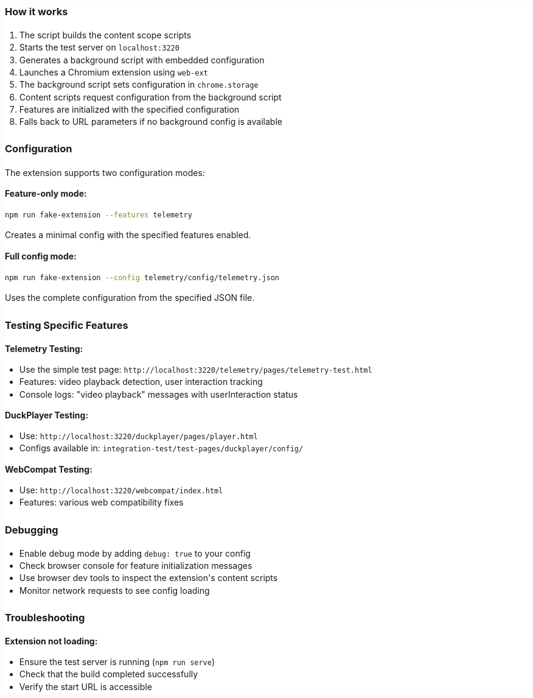 ### How it works

1. The script builds the content scope scripts
2. Starts the test server on `localhost:3220`
3. Generates a background script with embedded configuration
4. Launches a Chromium extension using `web-ext`
5. The background script sets configuration in `chrome.storage`
6. Content scripts request configuration from the background script
7. Features are initialized with the specified configuration
8. Falls back to URL parameters if no background config is available

### Configuration

The extension supports two configuration modes:

**Feature-only mode:**
```sh
npm run fake-extension --features telemetry
```
Creates a minimal config with the specified features enabled.

**Full config mode:**
```sh
npm run fake-extension --config telemetry/config/telemetry.json
```
Uses the complete configuration from the specified JSON file.

### Testing Specific Features

**Telemetry Testing:**
- Use the simple test page: `http://localhost:3220/telemetry/pages/telemetry-test.html`
- Features: video playback detection, user interaction tracking
- Console logs: "video playback" messages with userInteraction status

**DuckPlayer Testing:**
- Use: `http://localhost:3220/duckplayer/pages/player.html`
- Configs available in: `integration-test/test-pages/duckplayer/config/`

**WebCompat Testing:**
- Use: `http://localhost:3220/webcompat/index.html`
- Features: various web compatibility fixes

### Debugging

- Enable debug mode by adding `debug: true` to your config
- Check browser console for feature initialization messages
- Use browser dev tools to inspect the extension's content scripts
- Monitor network requests to see config loading

### Troubleshooting

**Extension not loading:**
- Ensure the test server is running (`npm run serve`)
- Check that the build completed successfully
- Verify the start URL is accessible
